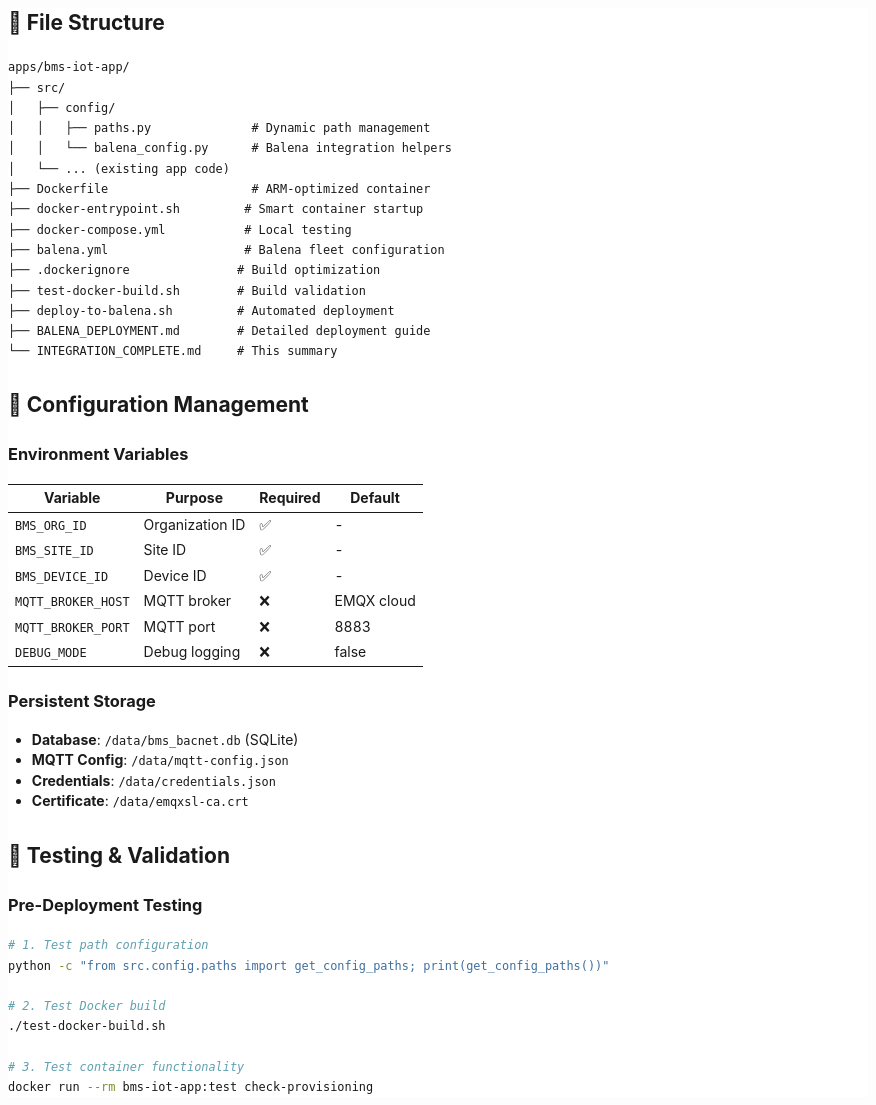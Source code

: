 ## 📁 File Structure

```
apps/bms-iot-app/
├── src/
│   ├── config/
│   │   ├── paths.py              # Dynamic path management
│   │   └── balena_config.py      # Balena integration helpers
│   └── ... (existing app code)
├── Dockerfile                    # ARM-optimized container
├── docker-entrypoint.sh         # Smart container startup
├── docker-compose.yml           # Local testing
├── balena.yml                   # Balena fleet configuration
├── .dockerignore               # Build optimization
├── test-docker-build.sh        # Build validation
├── deploy-to-balena.sh         # Automated deployment
├── BALENA_DEPLOYMENT.md        # Detailed deployment guide
└── INTEGRATION_COMPLETE.md     # This summary
```

## 🔧 Configuration Management

### Environment Variables
| Variable | Purpose | Required | Default |
|----------|---------|----------|---------|
| `BMS_ORG_ID` | Organization ID | ✅ | - |
| `BMS_SITE_ID` | Site ID | ✅ | - |
| `BMS_DEVICE_ID` | Device ID | ✅ | - |
| `MQTT_BROKER_HOST` | MQTT broker | ❌ | EMQX cloud |
| `MQTT_BROKER_PORT` | MQTT port | ❌ | 8883 |
| `DEBUG_MODE` | Debug logging | ❌ | false |

### Persistent Storage
- **Database**: `/data/bms_bacnet.db` (SQLite)
- **MQTT Config**: `/data/mqtt-config.json`
- **Credentials**: `/data/credentials.json`
- **Certificate**: `/data/emqxsl-ca.crt`

## 🧪 Testing & Validation

### Pre-Deployment Testing
```bash
# 1. Test path configuration
python -c "from src.config.paths import get_config_paths; print(get_config_paths())"

# 2. Test Docker build
./test-docker-build.sh

# 3. Test container functionality
docker run --rm bms-iot-app:test check-provisioning
```
